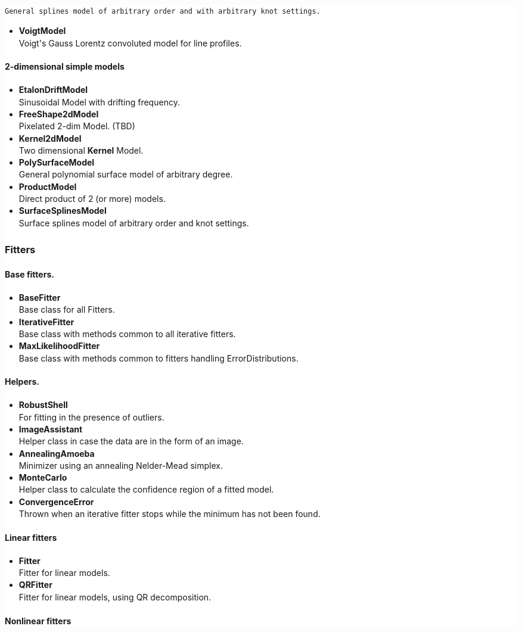     General splines model of arbitrary order and with arbitrary knot settings.
+ **VoigtModel**<br>
    Voigt's Gauss Lorentz convoluted model for line profiles.

#### 2-dimensional simple models

+ **EtalonDriftModel**<br>
    Sinusoidal Model with drifting frequency.
+ **FreeShape2dModel**<br>
    Pixelated 2-dim Model. (TBD)
+ **Kernel2dModel**<br>
    Two dimensional **Kernel** Model.
+ **PolySurfaceModel**<br>
    General polynomial surface model of arbitrary degree.
+ **ProductModel**<br>
    Direct product of 2 (or more) models.
+ **SurfaceSplinesModel**<br>
    Surface splines model of arbitrary order and knot settings.

<a name="ref-fitter"></a>  
### Fitters

#### Base fitters.

+ **BaseFitter**<br>
    Base class for all Fitters.
+ **IterativeFitter**<br>
    Base class with methods common to all iterative fitters.
+ **MaxLikelihoodFitter**<br>
    Base class with methods common to fitters handling ErrorDistributions.

#### Helpers.

+ **RobustShell**<br>
    For fitting in the presence of outliers.
+ **ImageAssistant**<br>
    Helper class in case the data are in the form of an image.
+ **AnnealingAmoeba**<br>
    Minimizer using an annealing Nelder-Mead simplex.
+ **MonteCarlo**<br>
    Helper class to calculate the confidence region of a fitted model.
+ **ConvergenceError**<br>
    Thrown when an iterative fitter stops while the minimum has not been found.


#### Linear fitters

+ **Fitter**<br>
    Fitter for linear models.
+ **QRFitter**<br>
    Fitter for linear models, using QR decomposition.

#### Nonlinear fitters
